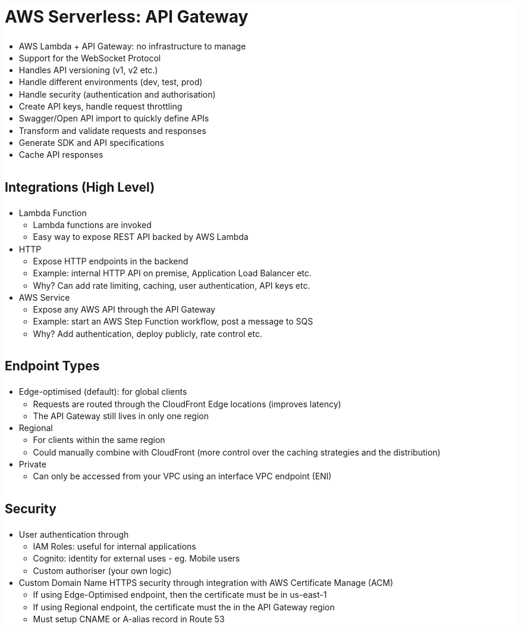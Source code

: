 # AWS Serverless: API Gateway

- AWS Lambda + API Gateway: no infrastructure to manage
- Support for the WebSocket Protocol
- Handles API versioning (v1, v2 etc.)
- Handle different environments (dev, test, prod)
- Handle security (authentication and authorisation)
- Create API keys, handle request throttling
- Swagger/Open API import to quickly define APIs
- Transform and validate requests and responses
- Generate SDK and API specifications
- Cache API responses

## Integrations (High Level)

- Lambda Function
  - Lambda functions are invoked
  - Easy way to expose REST API backed by AWS Lambda
- HTTP
  - Expose HTTP endpoints in the backend
  - Example: internal HTTP API on premise, Application Load Balancer etc.
  - Why? Can add rate limiting, caching, user authentication, API keys etc.
- AWS Service
  - Expose any AWS API through the API Gateway
  - Example: start an AWS Step Function workflow, post a message to SQS
  - Why? Add authentication, deploy publicly, rate control etc.

## Endpoint Types

- Edge-optimised (default): for global clients
  - Requests are routed through the CloudFront Edge locations (improves latency)
  - The API Gateway still lives in only one region
- Regional
  - For clients within the same region
  - Could manually combine with CloudFront (more control over the caching strategies and the distribution)
- Private
  - Can only be accessed from your VPC using an interface VPC endpoint (ENI)

## Security

- User authentication through
  - IAM Roles: useful for internal applications
  - Cognito: identity for external uses - eg. Mobile users
  - Custom authoriser (your own logic)
- Custom Domain Name HTTPS security through integration with AWS Certificate Manage (ACM)
  - If using Edge-Optimised endpoint, then the certificate must be in us-east-1
  - If using Regional endpoint, the certificate must the in the API Gateway region
  - Must setup CNAME or A-alias record in Route 53

